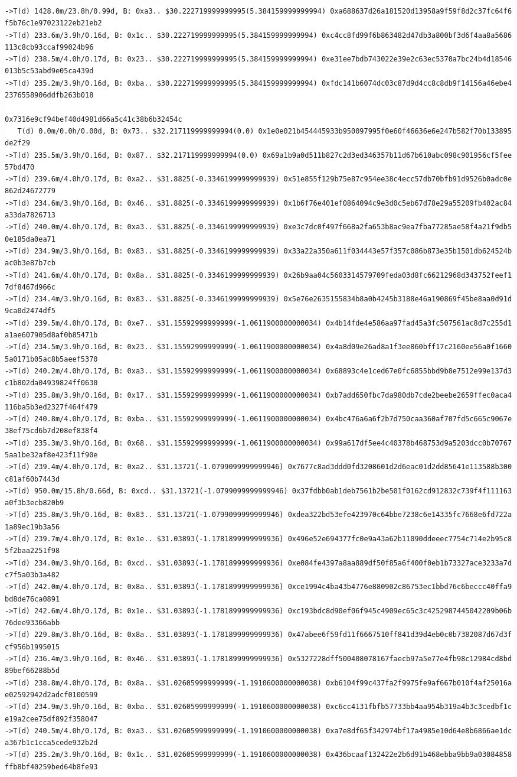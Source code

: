     ->T(d) 1428.0m/23.8h/0.99d, B: 0xa3.. $30.222719999999995(5.384159999999994) 0xa688637d26a181520d13958a9f59f8d2c37fc64f6f5b76c1e97023122eb21eb2
    ->T(d) 233.6m/3.9h/0.16d, B: 0x1c.. $30.222719999999995(5.384159999999994) 0xc4cc8fd99f6b863482d47db3a800bf3d6f4aa8a5686113c8cb93ccaf99024b96
    ->T(d) 238.5m/4.0h/0.17d, B: 0x23.. $30.222719999999995(5.384159999999994) 0xe31ee7bdb743022e39e2c63ec5370a7bc24b4d18546013b5c53abd9e05ca439d
    ->T(d) 235.2m/3.9h/0.16d, B: 0xba.. $30.222719999999995(5.384159999999994) 0xfdc141b6074dc03c87d9d4cc8c8db9f14156a46ebe42376558906ddfb263b018
    
    0x7316e9cf94bef40d4981d66a5c41c38b6b32454c
       T(d) 0.0m/0.0h/0.00d, B: 0x73.. $32.217119999999994(0.0) 0x1e0e021b454445933b950097995f0e60f46636e6e247b582f70b133895de2f29
    ->T(d) 235.5m/3.9h/0.16d, B: 0x87.. $32.217119999999994(0.0) 0x69a1b9a0d511b827c2d3ed346357b11d67b610abc098c901956cf5fee57bd470
    ->T(d) 239.6m/4.0h/0.17d, B: 0xa2.. $31.8825(-0.3346199999999939) 0x51e855f129b75e87c954ee38c4ecc57db70bfb91d9526b0adc0e862d24672779
    ->T(d) 234.6m/3.9h/0.16d, B: 0x46.. $31.8825(-0.3346199999999939) 0x1b6f76e401ef0864094c9e3d0c5eb67d78e29a55209fb402ac84a33da7826713
    ->T(d) 240.0m/4.0h/0.17d, B: 0xa3.. $31.8825(-0.3346199999999939) 0xe3c7dc0f497f668a2fa653b8ac9ea7fba77285ae58f4a21f9db50e185da0ea71
    ->T(d) 234.9m/3.9h/0.16d, B: 0x83.. $31.8825(-0.3346199999999939) 0x33a22a350a611f034443e57f357c086b873e35b1501db624524bac0b3e87b7cb
    ->T(d) 241.6m/4.0h/0.17d, B: 0x8a.. $31.8825(-0.3346199999999939) 0x26b9aa04c5603314579709feda03d8fc66212968d343752feef17df8467d966c
    ->T(d) 234.4m/3.9h/0.16d, B: 0x83.. $31.8825(-0.3346199999999939) 0x5e76e2635155834b8a0b4245b3188e46a190869f45be8aa0d91d9ca0d2474df5
    ->T(d) 239.5m/4.0h/0.17d, B: 0xe7.. $31.15592999999999(-1.0611900000000034) 0x4b14fde4e586aa97fad45a3fc507561ac8d7c255d1a1ae607905d8af0b85471b
    ->T(d) 234.5m/3.9h/0.16d, B: 0x23.. $31.15592999999999(-1.0611900000000034) 0x4a8d09e26ad8a1f3ee860bff17c2160ee56a0f16605a0171b05ac8b5aeef5370
    ->T(d) 240.2m/4.0h/0.17d, B: 0xa3.. $31.15592999999999(-1.0611900000000034) 0x68893c4e1ced67e0fc6855bbd9b8e7512e99e137d3c1b802da04939824ff0630
    ->T(d) 235.8m/3.9h/0.16d, B: 0x17.. $31.15592999999999(-1.0611900000000034) 0xb7add650fbc7da980db7cde2beebe2659ffec0aca4116ba5b3ed2327f464f479
    ->T(d) 240.8m/4.0h/0.17d, B: 0xba.. $31.15592999999999(-1.0611900000000034) 0x4bc476a6a6f2b7d750caa360af707fd5c665c9067e38ef75cd6b7d208ef838f4
    ->T(d) 235.3m/3.9h/0.16d, B: 0x68.. $31.15592999999999(-1.0611900000000034) 0x99a617df5ee4c40378b468753d9a5203dcc0b707675aa1be32af8e423f11f90e
    ->T(d) 239.4m/4.0h/0.17d, B: 0xa2.. $31.13721(-1.0799099999999946) 0x7677c8ad3ddd0fd3208601d2d6eac01d2dd85641e113588b300c81af60b7443d
    ->T(d) 950.0m/15.8h/0.66d, B: 0xcd.. $31.13721(-1.0799099999999946) 0x37fdbb0ab1deb7561b2be501f0162cd912832c739f4f111163a0f3b3ecb820b9
    ->T(d) 235.8m/3.9h/0.16d, B: 0x83.. $31.13721(-1.0799099999999946) 0xdea322bd53efe423970c64bbe7238c6e14335fc7668e6fd722a1a89ec19b3a56
    ->T(d) 239.7m/4.0h/0.17d, B: 0x1e.. $31.03893(-1.1781899999999936) 0x496e52e694377fc0e9a43a62b11090ddeeec7754c714e2b95c85f2baa2251f98
    ->T(d) 234.0m/3.9h/0.16d, B: 0xcd.. $31.03893(-1.1781899999999936) 0xe084fe4397a8aa889df50f85a6f400f0eb1b73327ace3233a7dc7f5a03b3a482
    ->T(d) 242.0m/4.0h/0.17d, B: 0x8a.. $31.03893(-1.1781899999999936) 0xce1994c4ba43b4776e880902c86753ec1bbd76c6beccc40ffa9bd8de76ca0891
    ->T(d) 242.6m/4.0h/0.17d, B: 0x1e.. $31.03893(-1.1781899999999936) 0xc193bdc8d90ef06f945c4909ec65c3c4252987445042209b06b76dee93366abb
    ->T(d) 229.8m/3.8h/0.16d, B: 0x8a.. $31.03893(-1.1781899999999936) 0x47abee6f59fd11f6667510ff841d39d4eb0c0b7382087d67d3fcf956b1995015
    ->T(d) 236.4m/3.9h/0.16d, B: 0x46.. $31.03893(-1.1781899999999936) 0x5327228dff500408078167faecb97a5e77e4fb98c12984cd8bd89bef66288b5d
    ->T(d) 238.8m/4.0h/0.17d, B: 0x8a.. $31.02605999999999(-1.1910600000000038) 0xb6104f99c437fa2f9975fe9af667b010f4af25016ae02592942d2adcf0100599
    ->T(d) 234.9m/3.9h/0.16d, B: 0xba.. $31.02605999999999(-1.1910600000000038) 0xc6cc4131fbfb57733bb4aa954b319a4b3c3cedbf1ce19a2cee75df892f358047
    ->T(d) 240.5m/4.0h/0.17d, B: 0xa3.. $31.02605999999999(-1.1910600000000038) 0xa7e8df65f342974bf17a4985e10d64e8b6866ae1dca367b1c1cca5cede932b2d
    ->T(d) 235.2m/3.9h/0.16d, B: 0x1c.. $31.02605999999999(-1.1910600000000038) 0x436bcaaf132422e2b6d91b468ebba9bb9a03084858ffb8bf40259bed64b8fe93